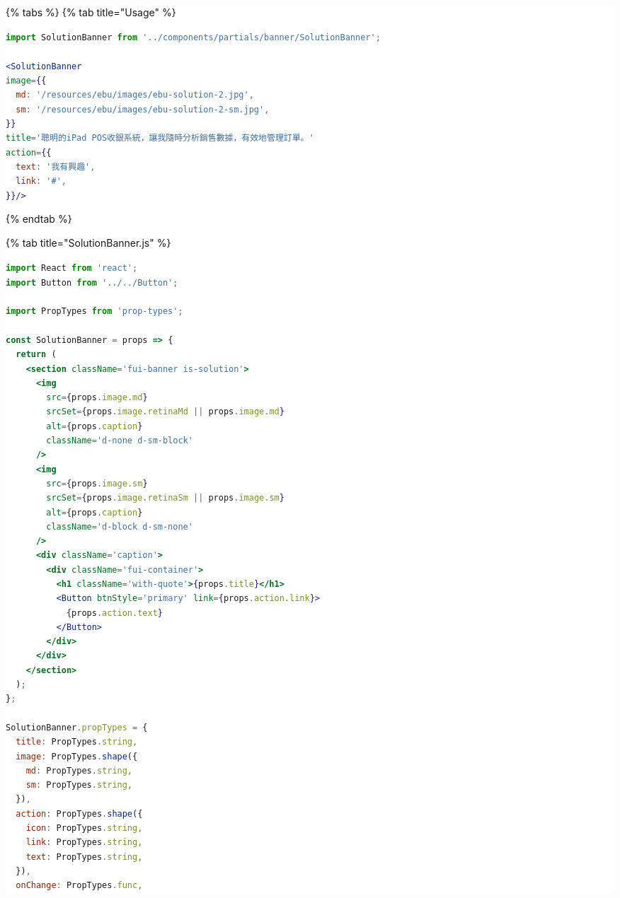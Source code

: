 {% tabs %}
{% tab title="Usage" %}
```jsx
import SolutionBanner from '../components/partials/banner/SolutionBanner';

<SolutionBanner 
image={{
  md: '/resources/ebu/images/ebu-solution-2.jpg',
  sm: '/resources/ebu/images/ebu-solution-2-sm.jpg',
}} 
title='聰明的iPad POS收銀系統，讓我隨時分析銷售數據，有效地管理訂單。' 
action={{
  text: '我有興趣',
  link: '#',
}}/>

```
{% endtab %}

{% tab title="SolutionBanner.js" %}
```jsx
import React from 'react';
import Button from '../../Button';

import PropTypes from 'prop-types';

const SolutionBanner = props => {
  return (
    <section className='fui-banner is-solution'>
      <img
        src={props.image.md}
        srcSet={props.image.retinaMd || props.image.md}
        alt={props.caption}
        className='d-none d-sm-block'
      />
      <img
        src={props.image.sm}
        srcSet={props.image.retinaSm || props.image.sm}
        alt={props.caption}
        className='d-block d-sm-none'
      />
      <div className='caption'>
        <div className='fui-container'>
          <h1 className='with-quote'>{props.title}</h1>
          <Button btnStyle='primary' link={props.action.link}>
            {props.action.text}
          </Button>
        </div>
      </div>
    </section>
  );
};

SolutionBanner.propTypes = {
  title: PropTypes.string,
  image: PropTypes.shape({
    md: PropTypes.string,
    sm: PropTypes.string,
  }),
  action: PropTypes.shape({
    icon: PropTypes.string,
    link: PropTypes.string,
    text: PropTypes.string,
  }),
  onChange: PropTypes.func,
```